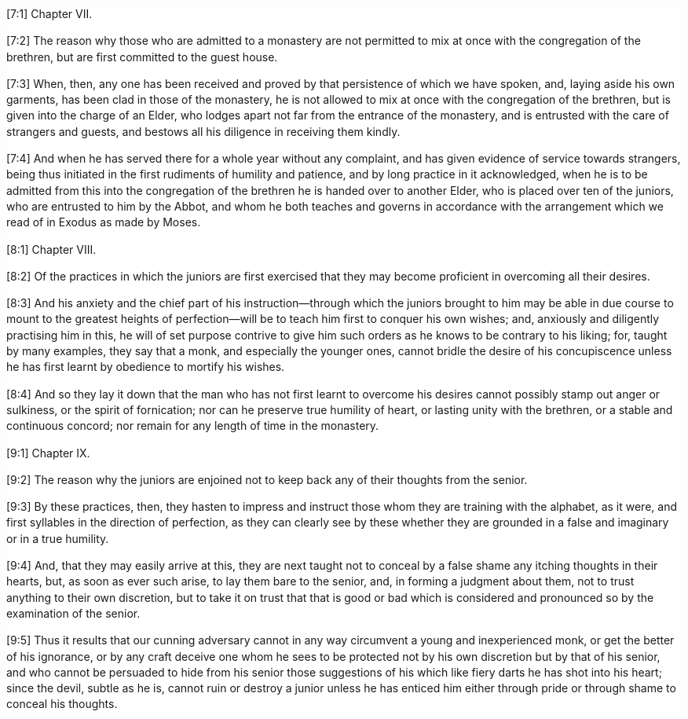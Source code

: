 [7:1] Chapter VII.

[7:2] The reason why those who are admitted to a monastery are not permitted to mix at once with the congregation of the brethren, but are first committed to the guest house.

[7:3] When, then, any one has been received and proved by that persistence of which we have spoken, and, laying aside his own garments, has been clad in those of the monastery, he is not allowed to mix at once with the congregation of the brethren, but is given into the charge of an Elder, who lodges apart not far from the entrance of the monastery, and is entrusted with the care of strangers and guests, and bestows all his diligence in receiving them kindly.

[7:4] And when he has served there for a whole year without any complaint, and has given evidence of service towards strangers, being thus initiated in the first rudiments  of humility and patience, and by long practice in it acknowledged, when he is to be admitted from this into the congregation of the brethren he is handed over to another Elder, who is placed over ten of the juniors, who are entrusted to him by the Abbot, and whom he both teaches and governs in accordance with the arrangement which we read of in Exodus as made by Moses.

[8:1] Chapter VIII.

[8:2] Of the practices in which the juniors are first exercised that they may become proficient in overcoming all their desires.

[8:3] And his anxiety and the chief part of his instruction—through which the juniors brought to him may be able in due course to mount to the greatest heights of perfection—will be to teach him first to conquer his own wishes; and, anxiously and diligently practising him in this, he will of set purpose contrive to give him such orders as he knows to be contrary to his liking; for, taught by many examples, they say that a monk, and especially the younger ones, cannot bridle the desire of his concupiscence unless he has first learnt by obedience to mortify his wishes.

[8:4] And so they lay it down that the man who has not first learnt to overcome his desires cannot possibly stamp out anger or sulkiness, or the spirit of fornication; nor can he preserve true humility of heart, or lasting unity with the brethren, or a stable and continuous concord; nor remain for any length of time in the monastery.

[9:1] Chapter IX.

[9:2] The reason why the juniors are enjoined not to keep back any of their thoughts from the senior.

[9:3] By these practices, then, they hasten to impress and instruct those whom they are training with the alphabet, as it were, and first syllables in the direction of perfection, as they can clearly see by these whether they are grounded in a false and imaginary or in a true humility.

[9:4] And, that they may easily arrive at this, they are next taught not to conceal by a false shame any itching thoughts in their hearts, but, as soon as ever such arise, to lay them bare to the senior, and, in forming a judgment about them, not to trust anything to their own discretion, but to take it on trust that that is good or bad which is considered and pronounced so by the examination of the senior.

[9:5] Thus it results that our cunning adversary cannot in any way circumvent a young and inexperienced monk, or get the better of his ignorance, or by any craft deceive one whom he sees to be protected not by his own discretion but by that of his senior, and who cannot be persuaded to hide from his senior those suggestions of his which like fiery darts he has shot into his heart; since the devil, subtle as he is, cannot ruin or destroy a junior unless he has enticed him either through pride or through shame to conceal his thoughts.
